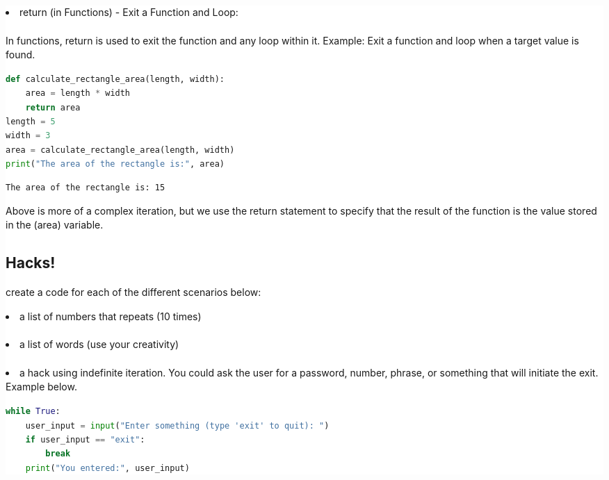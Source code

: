 
<li>return (in Functions) - Exit a Function and Loop:
<br></br>
In functions, return is used to exit the function and any loop within it.
Example: Exit a function and loop when a target value is found.


```python
def calculate_rectangle_area(length, width):
    area = length * width
    return area
length = 5
width = 3
area = calculate_rectangle_area(length, width)
print("The area of the rectangle is:", area)

```

    The area of the rectangle is: 15


Above is more of a complex iteration, but we use the return statement to specify that the result of the function is the value stored in the (area) variable.

## Hacks!

create a code for each of the different scenarios below:
<li>a list of numbers that repeats (10 times)
<br></br>
<li>a list of words (use your creativity)
<br></br>
<li> a hack using indefinite iteration. You could ask the user for a password, number, phrase, or something that will initiate the exit. Example below. 


```python
while True:
    user_input = input("Enter something (type 'exit' to quit): ")
    if user_input == "exit":
        break
    print("You entered:", user_input)
```
